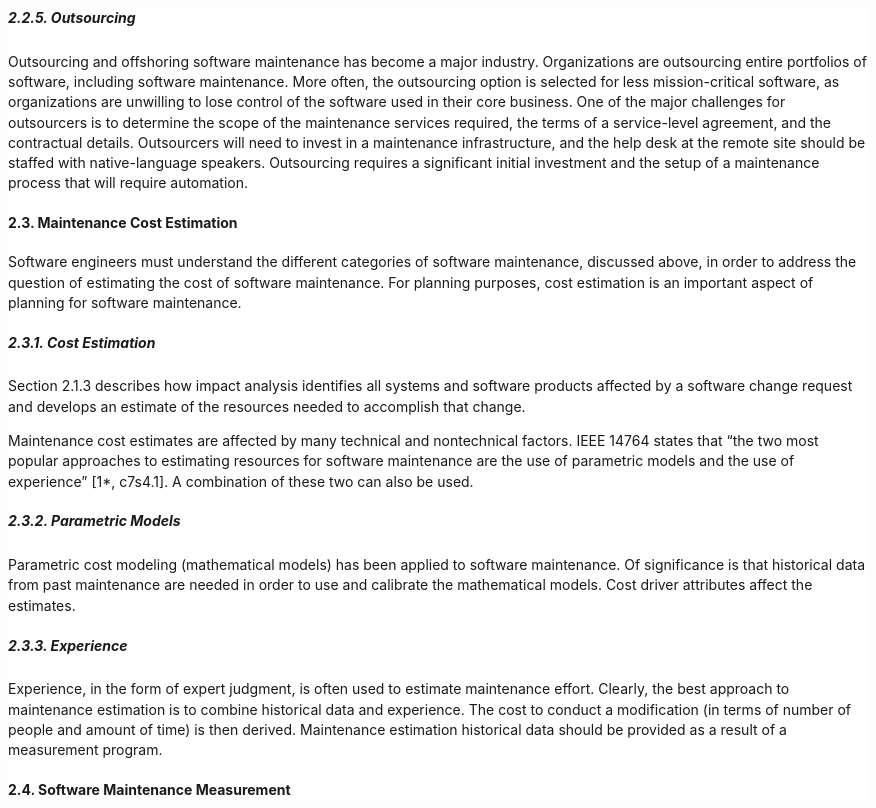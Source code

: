 ##### 2.2.5. Outsourcing



Outsourcing and offshoring software maintenance has become a major industry.
Organizations are outsourcing entire portfolios of software, including software
maintenance. More often, the outsourcing option is selected for less
mission-critical software, as organizations are unwilling to lose control of
the software used in their core business. One of the major challenges for
outsourcers is to determine the scope of the maintenance services required, the
terms of a service-level agreement, and the contractual details. Outsourcers
will need to invest in a maintenance infrastructure, and the help desk at the
remote site should be staffed with native-language speakers. Outsourcing
requires a significant initial investment and the setup of a maintenance
process that will require automation.

#### 2.3. Maintenance Cost Estimation

Software engineers must understand the different categories of software
maintenance, discussed above, in order to address the question of estimating
the cost of software maintenance. For planning purposes, cost estimation is an
important aspect of planning for software maintenance.

##### 2.3.1. Cost Estimation



Section 2.1.3 describes how impact analysis identifies all systems and software
products affected by a software change request and develops an estimate of the
resources needed to accomplish that change.

Maintenance cost estimates are affected by many technical and nontechnical
factors. IEEE 14764 states that “the two most popular approaches to estimating
resources for software maintenance are the use of parametric models and the use
of experience” [1*, c7s4.1]. A combination of these two can also be used.

##### 2.3.2. Parametric Models



Parametric cost modeling (mathematical models) has been applied to software
maintenance. Of significance is that historical data from past maintenance are
needed in order to use and calibrate the mathematical models. Cost driver
attributes affect the estimates.

##### 2.3.3. Experience



Experience, in the form of expert judgment, is often used to estimate
maintenance effort. Clearly, the best approach to maintenance estimation is to
combine historical data and experience. The cost to conduct a modification (in
terms of number of people and amount of time) is then derived. Maintenance
estimation historical data should be provided as a result of a measurement
program.

#### 2.4. Software Maintenance Measurement

